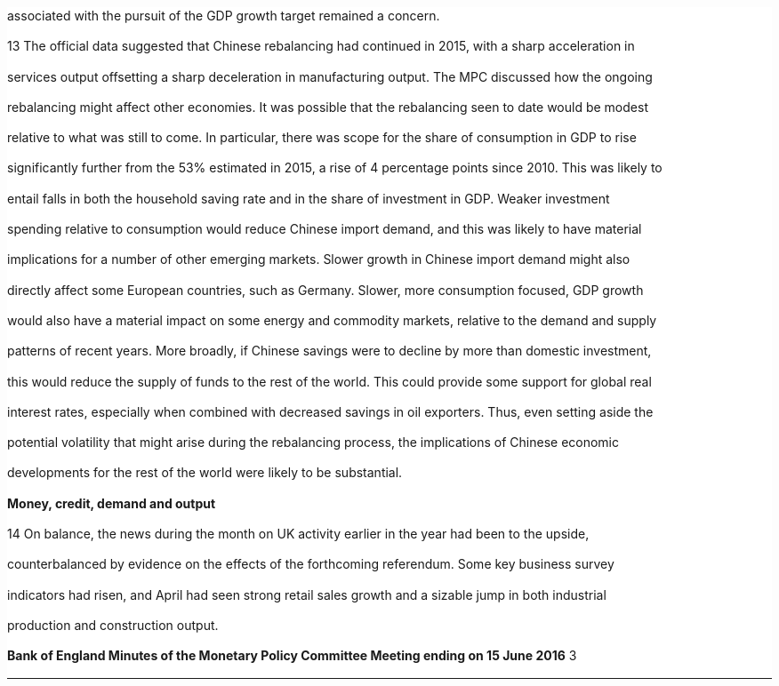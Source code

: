 associated with the pursuit of the GDP growth target remained a concern.

13 The official data suggested that Chinese rebalancing had continued in 2015, with a sharp acceleration in

services output offsetting a sharp deceleration in manufacturing output. The MPC discussed how the ongoing

rebalancing might affect other economies. It was possible that the rebalancing seen to date would be modest

relative to what was still to come. In particular, there was scope for the share of consumption in GDP to rise

significantly further from the 53% estimated in 2015, a rise of 4 percentage points since 2010. This was likely to

entail falls in both the household saving rate and in the share of investment in GDP. Weaker investment

spending relative to consumption would reduce Chinese import demand, and this was likely to have material

implications for a number of other emerging markets. Slower growth in Chinese import demand might also

directly affect some European countries, such as Germany. Slower, more consumption focused, GDP growth

would also have a material impact on some energy and commodity markets, relative to the demand and supply

patterns of recent years. More broadly, if Chinese savings were to decline by more than domestic investment,

this would reduce the supply of funds to the rest of the world. This could provide some support for global real

interest rates, especially when combined with decreased savings in oil exporters. Thus, even setting aside the

potential volatility that might arise during the rebalancing process, the implications of Chinese economic

developments for the rest of the world were likely to be substantial.

**Money, credit, demand and output**

14 On balance, the news during the month on UK activity earlier in the year had been to the upside,

counterbalanced by evidence on the effects of the forthcoming referendum. Some key business survey

indicators had risen, and April had seen strong retail sales growth and a sizable jump in both industrial

production and construction output.

**Bank of England Minutes of the Monetary Policy Committee Meeting ending on 15 June 2016** 3


-----

